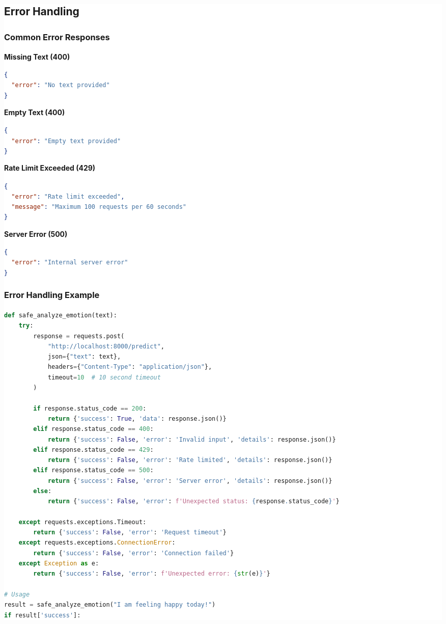 ## Error Handling

### Common Error Responses

**Missing Text (400)**
```json
{
  "error": "No text provided"
}
```

**Empty Text (400)**
```json
{
  "error": "Empty text provided"
}
```

**Rate Limit Exceeded (429)**
```json
{
  "error": "Rate limit exceeded",
  "message": "Maximum 100 requests per 60 seconds"
}
```

**Server Error (500)**
```json
{
  "error": "Internal server error"
}
```

### Error Handling Example

```python
def safe_analyze_emotion(text):
    try:
        response = requests.post(
            "http://localhost:8000/predict",
            json={"text": text},
            headers={"Content-Type": "application/json"},
            timeout=10  # 10 second timeout
        )

        if response.status_code == 200:
            return {'success': True, 'data': response.json()}
        elif response.status_code == 400:
            return {'success': False, 'error': 'Invalid input', 'details': response.json()}
        elif response.status_code == 429:
            return {'success': False, 'error': 'Rate limited', 'details': response.json()}
        elif response.status_code == 500:
            return {'success': False, 'error': 'Server error', 'details': response.json()}
        else:
            return {'success': False, 'error': f'Unexpected status: {response.status_code}'}

    except requests.exceptions.Timeout:
        return {'success': False, 'error': 'Request timeout'}
    except requests.exceptions.ConnectionError:
        return {'success': False, 'error': 'Connection failed'}
    except Exception as e:
        return {'success': False, 'error': f'Unexpected error: {str(e)}'}

# Usage
result = safe_analyze_emotion("I am feeling happy today!")
if result['success']:
```